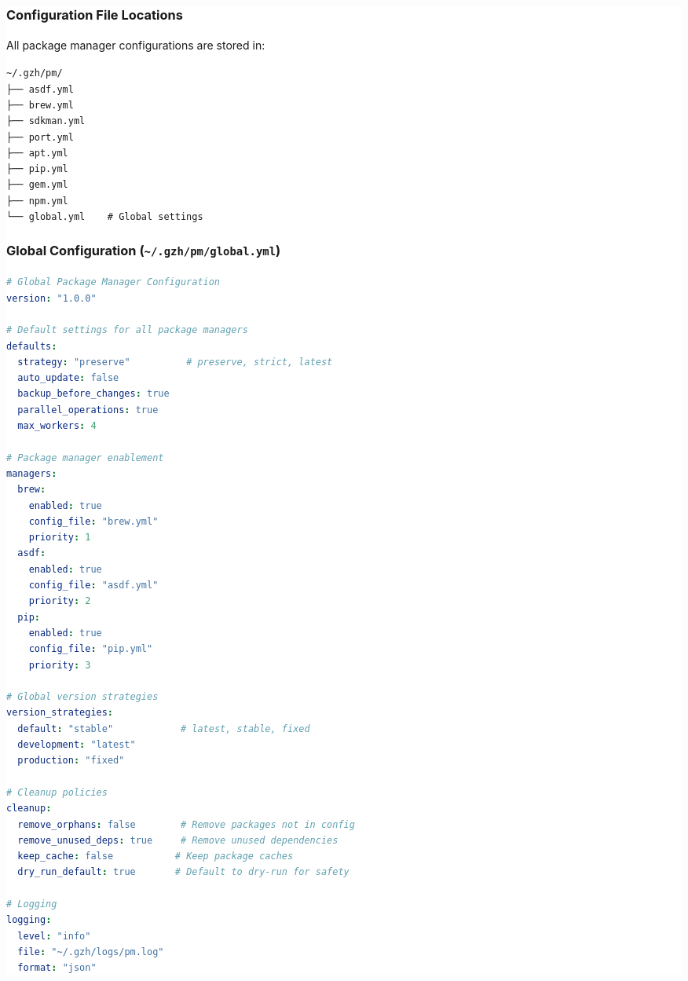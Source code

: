 ### Configuration File Locations

All package manager configurations are stored in:
```
~/.gzh/pm/
├── asdf.yml
├── brew.yml
├── sdkman.yml
├── port.yml
├── apt.yml
├── pip.yml
├── gem.yml
├── npm.yml
└── global.yml    # Global settings
```

### Global Configuration (`~/.gzh/pm/global.yml`)

```yaml
# Global Package Manager Configuration
version: "1.0.0"

# Default settings for all package managers
defaults:
  strategy: "preserve"          # preserve, strict, latest
  auto_update: false
  backup_before_changes: true
  parallel_operations: true
  max_workers: 4

# Package manager enablement
managers:
  brew:
    enabled: true
    config_file: "brew.yml"
    priority: 1
  asdf:
    enabled: true
    config_file: "asdf.yml"
    priority: 2
  pip:
    enabled: true
    config_file: "pip.yml"
    priority: 3

# Global version strategies
version_strategies:
  default: "stable"            # latest, stable, fixed
  development: "latest"
  production: "fixed"

# Cleanup policies
cleanup:
  remove_orphans: false        # Remove packages not in config
  remove_unused_deps: true     # Remove unused dependencies
  keep_cache: false           # Keep package caches
  dry_run_default: true       # Default to dry-run for safety

# Logging
logging:
  level: "info"
  file: "~/.gzh/logs/pm.log"
  format: "json"
```
